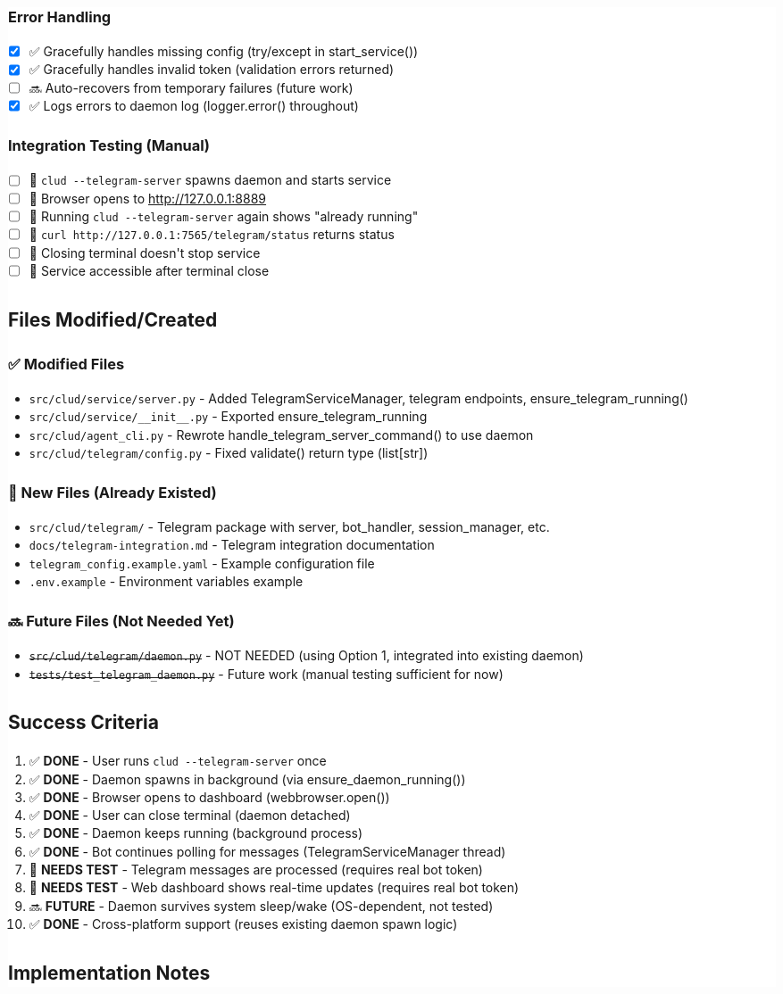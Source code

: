 ### Error Handling
- [x] ✅ Gracefully handles missing config (try/except in start_service())
- [x] ✅ Gracefully handles invalid token (validation errors returned)
- [ ] 🔜 Auto-recovers from temporary failures (future work)
- [x] ✅ Logs errors to daemon log (logger.error() throughout)

### Integration Testing (Manual)
- [ ] 🧪 `clud --telegram-server` spawns daemon and starts service
- [ ] 🧪 Browser opens to http://127.0.0.1:8889
- [ ] 🧪 Running `clud --telegram-server` again shows "already running"
- [ ] 🧪 `curl http://127.0.0.1:7565/telegram/status` returns status
- [ ] 🧪 Closing terminal doesn't stop service
- [ ] 🧪 Service accessible after terminal close

## Files Modified/Created

### ✅ Modified Files
- `src/clud/service/server.py` - Added TelegramServiceManager, telegram endpoints, ensure_telegram_running()
- `src/clud/service/__init__.py` - Exported ensure_telegram_running
- `src/clud/agent_cli.py` - Rewrote handle_telegram_server_command() to use daemon
- `src/clud/telegram/config.py` - Fixed validate() return type (list[str])

### 📄 New Files (Already Existed)
- `src/clud/telegram/` - Telegram package with server, bot_handler, session_manager, etc.
- `docs/telegram-integration.md` - Telegram integration documentation
- `telegram_config.example.yaml` - Example configuration file
- `.env.example` - Environment variables example

### 🔜 Future Files (Not Needed Yet)
- ~~`src/clud/telegram/daemon.py`~~ - NOT NEEDED (using Option 1, integrated into existing daemon)
- ~~`tests/test_telegram_daemon.py`~~ - Future work (manual testing sufficient for now)

## Success Criteria

1. ✅ **DONE** - User runs `clud --telegram-server` once
2. ✅ **DONE** - Daemon spawns in background (via ensure_daemon_running())
3. ✅ **DONE** - Browser opens to dashboard (webbrowser.open())
4. ✅ **DONE** - User can close terminal (daemon detached)
5. ✅ **DONE** - Daemon keeps running (background process)
6. ✅ **DONE** - Bot continues polling for messages (TelegramServiceManager thread)
7. 🧪 **NEEDS TEST** - Telegram messages are processed (requires real bot token)
8. 🧪 **NEEDS TEST** - Web dashboard shows real-time updates (requires real bot token)
9. 🔜 **FUTURE** - Daemon survives system sleep/wake (OS-dependent, not tested)
10. ✅ **DONE** - Cross-platform support (reuses existing daemon spawn logic)

## Implementation Notes
